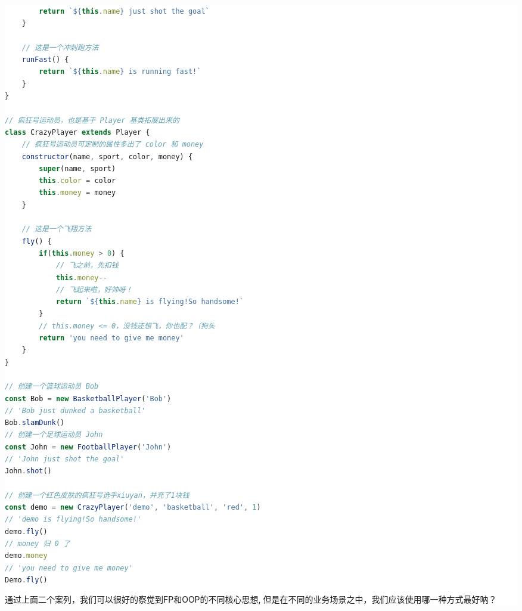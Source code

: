 ```jsx
        return `${this.name} just shot the goal`
    }
    
    // 这是一个冲刺跑方法
    runFast() {
        return `${this.name} is running fast!`
    }
}

// 疯狂号运动员，也是基于 Player 基类拓展出来的
class CrazyPlayer extends Player {
    // 疯狂号运动员可定制的属性多出了 color 和 money
    constructor(name, sport, color, money) {
        super(name, sport)
        this.color = color
        this.money = money
    }

    // 这是一个飞翔方法
    fly() {
        if(this.money > 0) {
            // 飞之前，先扣钱
            this.money--
            // 飞起来啦，好帅呀！
            return `${this.name} is flying!So handsome!`
        }
        // this.money <= 0，没钱还想飞，你也配？（狗头
        return 'you need to give me money'
    }
}

// 创建一个篮球运动员 Bob
const Bob = new BasketballPlayer('Bob')
// 'Bob just dunked a basketball'
Bob.slamDunk()
// 创建一个足球运动员 John
const John = new FootballPlayer('John')
// 'John just shot the goal'
John.shot()   

// 创建一个红色皮肤的疯狂号选手xiuyan，并充了1块钱
const demo = new CrazyPlayer('demo', 'basketball', 'red', 1)
// 'demo is flying!So handsome!'
demo.fly()
// money 归 0 了
demo.money
// 'you need to give me money'
Demo.fly()
```

通过上面二个案列，我们可以很好的察觉到FP和OOP的不同核心思想, 但是在不同的业务场景之中，我们应该使用哪一种方式最好呐？
